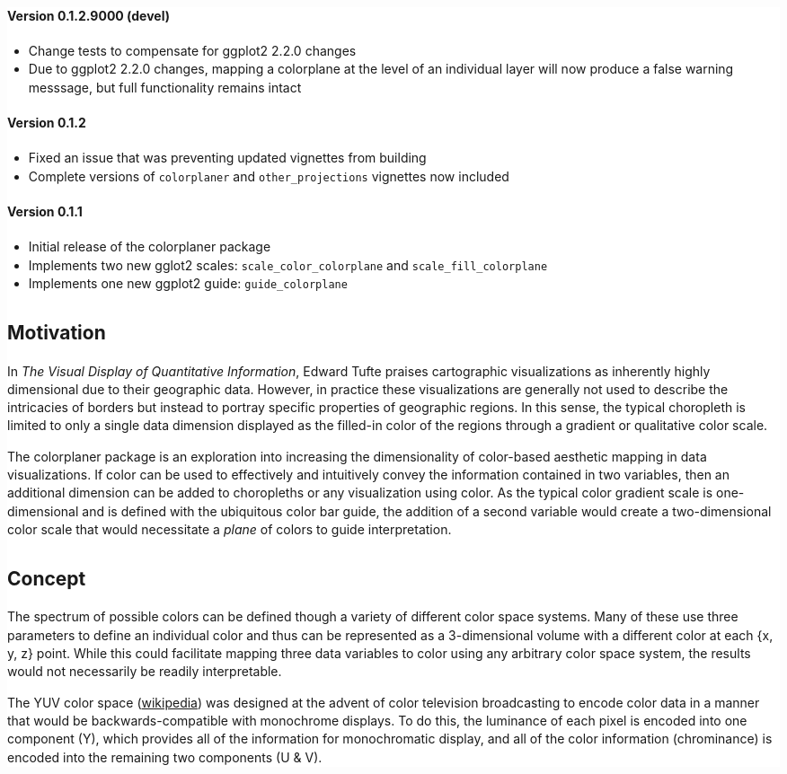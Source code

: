 #### Version 0.1.2.9000 (devel)
* Change tests to compensate for ggplot2 2.2.0 changes
* Due to ggplot2 2.2.0 changes, mapping a colorplane at the level of an individual layer will now produce a false warning messsage, but full functionality remains intact

#### Version 0.1.2
* Fixed an issue that was preventing updated vignettes from building
* Complete versions of `colorplaner` and `other_projections` vignettes 
now included

#### Version 0.1.1
* Initial release of the colorplaner package
* Implements two new gglot2 scales: `scale_color_colorplane` and 
`scale_fill_colorplane`
* Implements one new ggplot2 guide: `guide_colorplane`


## Motivation

In _The Visual Display of Quantitative Information_, Edward Tufte praises 
cartographic visualizations as inherently highly
dimensional due to their geographic data. However, in practice these
visualizations
are generally not used to describe the intricacies of borders but
instead to portray specific properties of geographic regions. In this sense,
the typical choropleth is limited to only a single data dimension displayed
as the filled-in color of the regions through a gradient or qualitative color scale. 

The colorplaner package is an exploration into increasing the
dimensionality of color-based aesthetic mapping in data visualizations. 
If color can be used to effectively and intuitively convey the information 
contained in two variables, then an additional dimension can be
added to choropleths or any visualization using color. As the typical color
gradient scale is one-dimensional and is defined with the
ubiquitous color bar guide, the addition of a second variable would create a
two-dimensional color scale that would
necessitate a *plane* of colors to guide interpretation. 

## Concept


The spectrum of possible colors can be defined though a variety of different color space systems. Many of these use three parameters to define an individual color and thus can be represented as a 3-dimensional volume with a different color at each {x, y, z} point. While this could facilitate mapping three data variables to color using any arbitrary color space system, the results would not necessarily be readily interpretable. 

The YUV color space ([wikipedia](https://en.wikipedia.org/wiki/YUV)) was designed at the advent of color television broadcasting to encode color data in a manner that would be backwards-compatible with monochrome displays. To do this, the luminance of each pixel is encoded into one component (Y), which provides all of the information for monochromatic display, and all of the color information (chrominance) is encoded into the remaining two components (U & V). 

